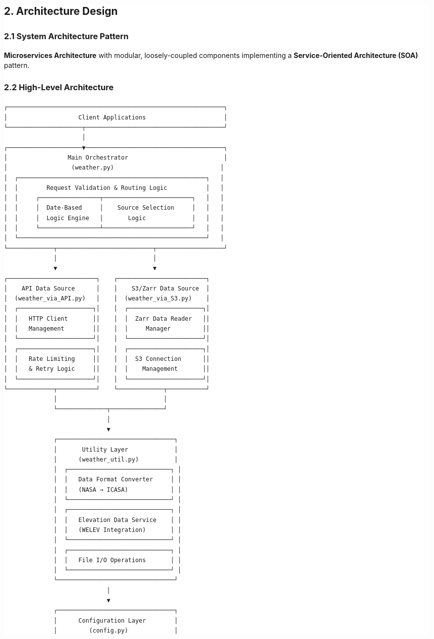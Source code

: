 
## 2. Architecture Design

### 2.1 System Architecture Pattern
**Microservices Architecture** with modular, loosely-coupled components implementing a **Service-Oriented Architecture (SOA)** pattern.

### 2.2 High-Level Architecture

```
┌─────────────────────────────────────────────────────────────┐
│                    Client Applications                      │
└─────────────────────┬───────────────────────────────────────┘
                      │
┌─────────────────────▼───────────────────────────────────────┐
│                 Main Orchestrator                           │
│                  (weather.py)                              │
│  ┌─────────────────────────────────────────────────────┐   │
│  │        Request Validation & Routing Logic           │   │
│  │     ┌─────────────────┬─────────────────────────┐   │   │
│  │     │  Date-Based     │    Source Selection     │   │   │
│  │     │  Logic Engine   │       Logic             │   │   │
│  │     └─────────────────┴─────────────────────────┘   │   │
│  └─────────────────────────────────────────────────────┘   │
└─────────────┬───────────────────────────┬───────────────────┘
              │                           │
              ▼                           ▼
┌─────────────────────────┐    ┌─────────────────────────┐
│    API Data Source      │    │    S3/Zarr Data Source  │
│  (weather_via_API.py)   │    │  (weather_via_S3.py)    │
│  ┌─────────────────────┐│    │  ┌─────────────────────┐│
│  │   HTTP Client       ││    │  │  Zarr Data Reader   ││
│  │   Management        ││    │  │     Manager         ││
│  └─────────────────────┘│    │  └─────────────────────┘│
│  ┌─────────────────────┐│    │  ┌─────────────────────┐│
│  │   Rate Limiting     ││    │  │  S3 Connection      ││
│  │   & Retry Logic     ││    │  │    Management       ││
│  └─────────────────────┘│    │  └─────────────────────┘│
└─────────────┬───────────┘    └─────────────┬───────────┘
              │                              │
              └──────────────┬───────────────┘
                             │
                             ▼
              ┌─────────────────────────────────┐
              │       Utility Layer             │
              │      (weather_util.py)          │
              │  ┌─────────────────────────────┐ │
              │  │   Data Format Converter     │ │
              │  │   (NASA → ICASA)            │ │
              │  └─────────────────────────────┘ │
              │  ┌─────────────────────────────┐ │
              │  │   Elevation Data Service    │ │
              │  │   (WELEV Integration)       │ │
              │  └─────────────────────────────┘ │
              │  ┌─────────────────────────────┐ │
              │  │   File I/O Operations       │ │
              │  └─────────────────────────────┘ │
              └─────────────────────────────────┘
                             │
                             ▼
              ┌─────────────────────────────────┐
              │      Configuration Layer        │
              │         (config.py)             │
```